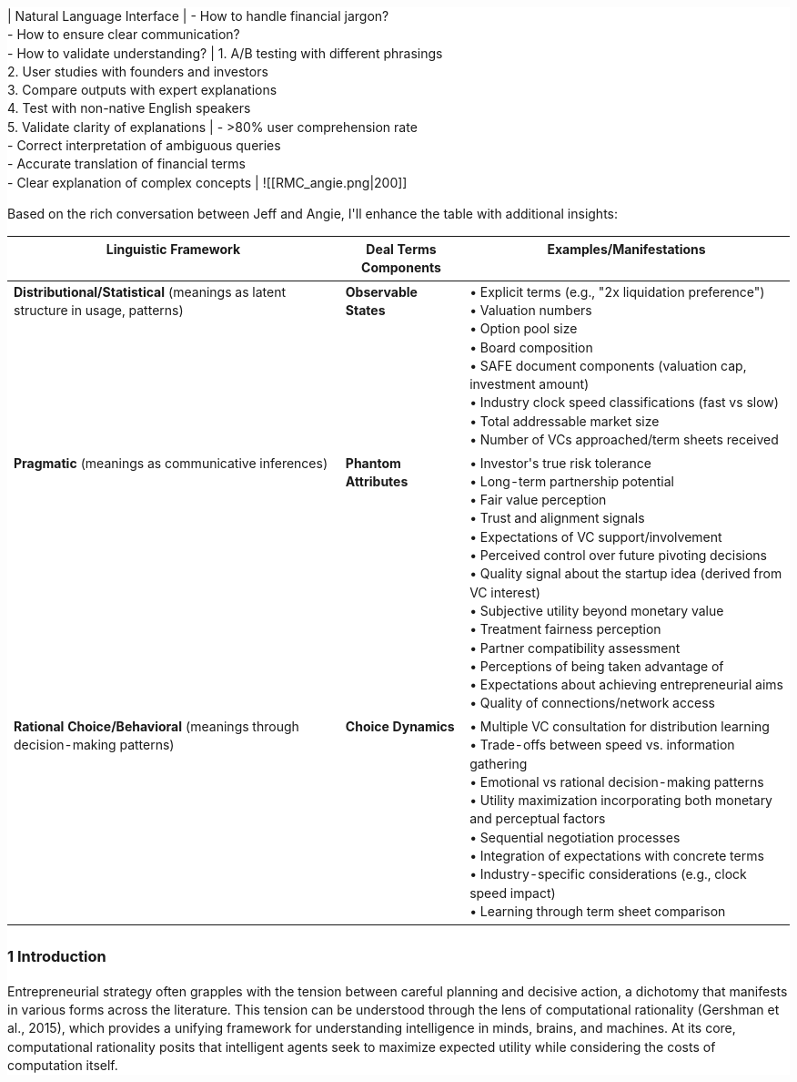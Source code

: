 | Natural Language Interface | - How to handle financial jargon?<br>- How to ensure clear communication?<br>- How to validate understanding?              | 1. A/B testing with different phrasings<br>2. User studies with founders and investors<br>3. Compare outputs with expert explanations<br>4. Test with non-native English speakers<br>5. Validate clarity of explanations                                                                        | - >80% user comprehension rate<br>- Correct interpretation of ambiguous queries<br>- Accurate translation of financial terms<br>- Clear explanation of complex concepts    |
![[RMC_angie.png|200]]


Based on the rich conversation between Jeff and Angie, I'll enhance the table with additional insights:

| Linguistic Framework                                                             | Deal Terms Components  | Examples/Manifestations                                                                                                                                                                                                                                                                                                                                                                                                                                                                                                                                                         |
| -------------------------------------------------------------------------------- | ---------------------- | ------------------------------------------------------------------------------------------------------------------------------------------------------------------------------------------------------------------------------------------------------------------------------------------------------------------------------------------------------------------------------------------------------------------------------------------------------------------------------------------------------------------------------------------------------------------------------- |
| **Distributional/Statistical** (meanings as latent structure in usage, patterns) | **Observable States**  | • Explicit terms (e.g., "2x liquidation preference")<br>• Valuation numbers<br>• Option pool size<br>• Board composition<br>• SAFE document components (valuation cap, investment amount)<br>• Industry clock speed classifications (fast vs slow)<br>• Total addressable market size<br>• Number of VCs approached/term sheets received                                                                                                                                                                                                                                        |
| **Pragmatic** (meanings as communicative inferences)                             | **Phantom Attributes** | • Investor's true risk tolerance<br>• Long-term partnership potential<br>• Fair value perception<br>• Trust and alignment signals<br>• Expectations of VC support/involvement<br>• Perceived control over future pivoting decisions<br>• Quality signal about the startup idea (derived from VC interest)<br>• Subjective utility beyond monetary value<br>• Treatment fairness perception<br>• Partner compatibility assessment<br>• Perceptions of being taken advantage of<br>• Expectations about achieving entrepreneurial aims<br>• Quality of connections/network access |
| **Rational Choice/Behavioral** (meanings through decision-making patterns)       | **Choice Dynamics**    | • Multiple VC consultation for distribution learning<br>• Trade-offs between speed vs. information gathering<br>• Emotional vs rational decision-making patterns<br>• Utility maximization incorporating both monetary and perceptual factors<br>• Sequential negotiation processes<br>• Integration of expectations with concrete terms<br>• Industry-specific considerations (e.g., clock speed impact)<br>• Learning through term sheet comparison                                                                                                                           |

### 1 Introduction

Entrepreneurial strategy often grapples with the tension between careful planning and decisive action, a dichotomy that manifests in various forms across the literature. This tension can be understood through the lens of computational rationality (Gershman et al., 2015), which provides a unifying framework for understanding intelligence in minds, brains, and machines. At its core, computational rationality posits that intelligent agents seek to maximize expected utility while considering the costs of computation itself.
